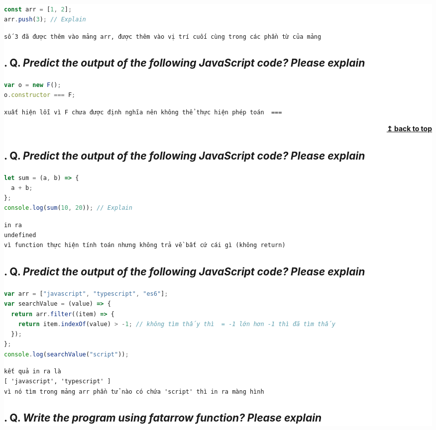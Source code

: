 ```javascript
const arr = [1, 2];
arr.push(3); // Explain
```
```
số 3 đã được thêm vào mảng arr, được thêm vào vị trí cuối cùng trong các phần từ của mảng
```

## . Q. ***Predict the output of the following JavaScript code? Please explain***

```javascript
var o = new F();
o.constructor === F;
```
```
xuất hiện lỗi vì F chưa được định nghĩa nên không thể thực hiện phép toán  ===
```

<div align="right">
    <b><a href="#">↥ back to top</a></b>
</div>

## . Q. ***Predict the output of the following JavaScript code? Please explain***

```javascript
let sum = (a, b) => {
  a + b;
};
console.log(sum(10, 20)); // Explain
```
```
in ra
undefined
vì function thực hiện tính toán nhưng không trả về bất cứ cái gì (không return)
```

## . Q. ***Predict the output of the following JavaScript code? Please explain***

```javascript
var arr = ["javascript", "typescript", "es6"];
var searchValue = (value) => {
  return arr.filter((item) => {
    return item.indexOf(value) > -1; // không tìm thấy thì  = -1 lớn hơn -1 thì đã tìm thấy
  });
};
console.log(searchValue("script"));
```
```
kết quả in ra là
[ 'javascript', 'typescript' ]
vì nó tìm trong mảng arr phần tử nào có chứa 'script' thì in ra màng hình
```
## . Q. ***Write the program using fatarrow function? Please explain***
